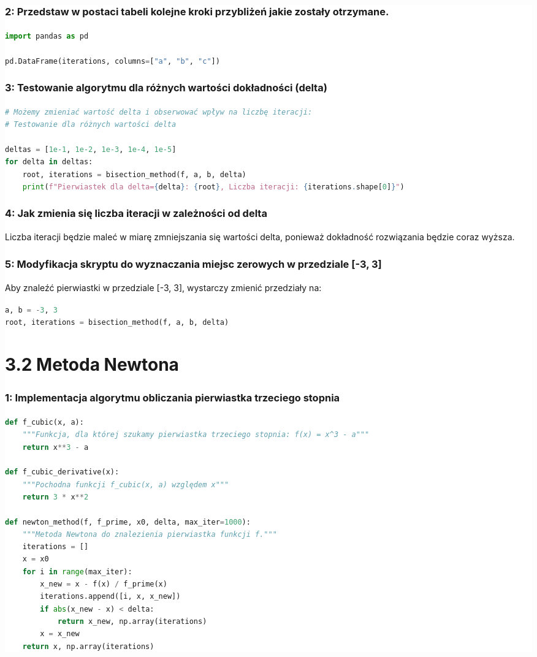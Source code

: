 ### 2: Przedstaw w postaci tabeli kolejne kroki przybliżeń jakie zostały otrzymane.

```python
import pandas as pd

pd.DataFrame(iterations, columns=["a", "b", "c"])
```

### 3: Testowanie algorytmu dla różnych wartości dokładności (delta)

```python
# Możemy zmieniać wartość delta i obserwować wpływ na liczbę iteracji:
# Testowanie dla różnych wartości delta

deltas = [1e-1, 1e-2, 1e-3, 1e-4, 1e-5]
for delta in deltas:
    root, iterations = bisection_method(f, a, b, delta)
    print(f"Pierwiastek dla delta={delta}: {root}, Liczba iteracji: {iterations.shape[0]}")
```

### 4: Jak zmienia się liczba iteracji w zależności od delta
Liczba iteracji będzie maleć w miarę zmniejszania się wartości delta, ponieważ dokładność rozwiązania będzie coraz wyższa.

### 5: Modyfikacja skryptu do wyznaczania miejsc zerowych w przedziale [-3, 3]
Aby znaleźć pierwiastki w przedziale [-3, 3], wystarczy zmienić przedziały na:

```python
a, b = -3, 3
root, iterations = bisection_method(f, a, b, delta)
```

# 3.2 Metoda Newtona
### 1: Implementacja algorytmu obliczania pierwiastka trzeciego stopnia

```python
def f_cubic(x, a):
    """Funkcja, dla której szukamy pierwiastka trzeciego stopnia: f(x) = x^3 - a"""
    return x**3 - a

def f_cubic_derivative(x):
    """Pochodna funkcji f_cubic(x, a) względem x"""
    return 3 * x**2

def newton_method(f, f_prime, x0, delta, max_iter=1000):
    """Metoda Newtona do znalezienia pierwiastka funkcji f."""
    iterations = []
    x = x0
    for i in range(max_iter):
        x_new = x - f(x) / f_prime(x)
        iterations.append([i, x, x_new])
        if abs(x_new - x) < delta:
            return x_new, np.array(iterations)
        x = x_new
    return x, np.array(iterations)
```
